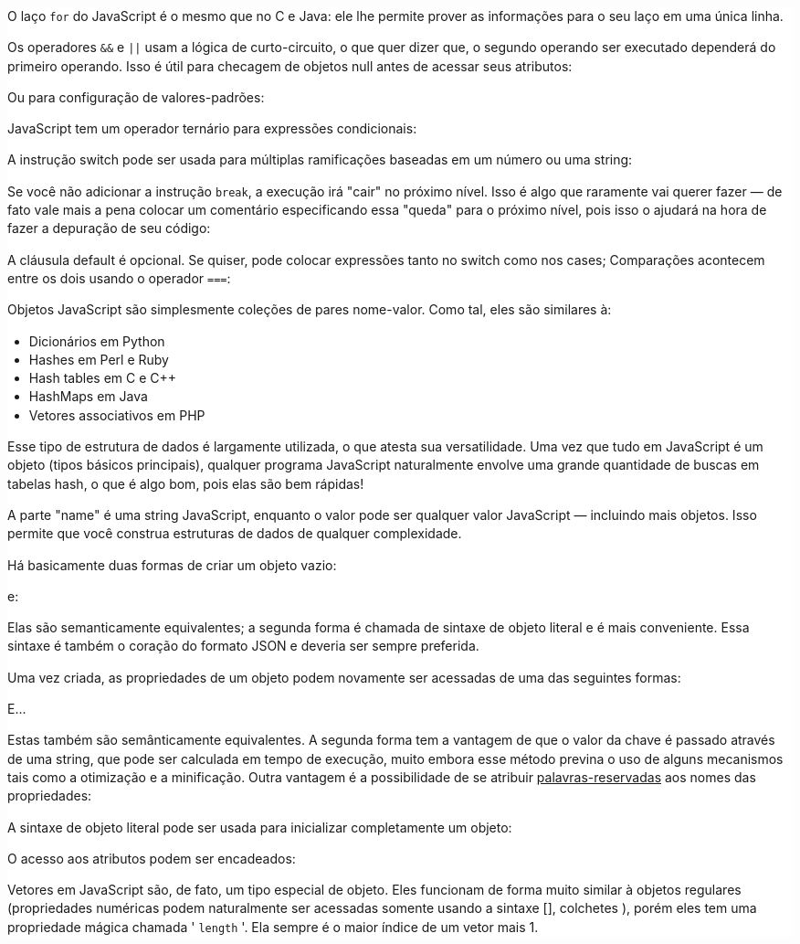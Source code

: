 O laço `for` do JavaScript é o mesmo que no C e Java: ele lhe permite prover as informações para o seu laço em uma única linha.

Os operadores `&&` e `||` usam a lógica de curto-circuito, o que quer dizer que, o segundo operando ser executado dependerá do primeiro operando. Isso é útil para checagem de objetos null antes de acessar seus atributos:

Ou para configuração de valores-padrões:

JavaScript tem um operador ternário para expressões condicionais:

A instrução switch pode ser usada para múltiplas ramificações baseadas em um número ou uma string:

Se você não adicionar a instrução `break`, a execução irá "cair" no próximo nível. Isso é algo que raramente vai querer fazer — de fato vale mais a pena colocar um comentário especificando essa "queda" para o próximo nível, pois isso o ajudará na hora de fazer a depuração de seu código:

A cláusula default é opcional. Se quiser, pode colocar expressões tanto no switch como nos cases; Comparações acontecem entre os dois usando o operador `===`:

Objetos JavaScript são simplesmente coleções de pares nome-valor. Como tal, eles são similares à:

- Dicionários em Python
- Hashes em Perl e Ruby
- Hash tables em C e C++
- HashMaps em Java
- Vetores associativos em PHP

Esse tipo de estrutura de dados é largamente utilizada, o que atesta sua versatilidade. Uma vez que tudo em JavaScript é um objeto (tipos básicos principais), qualquer programa JavaScript naturalmente envolve uma grande quantidade de buscas em tabelas hash, o que é algo bom, pois elas são bem rápidas!

A parte "name" é uma string JavaScript, enquanto o valor pode ser qualquer valor JavaScript — incluindo mais objetos. Isso permite que você construa estruturas de dados de qualquer complexidade.

Há basicamente duas formas de criar um objeto vazio:

e:

Elas são semanticamente equivalentes; a segunda forma é chamada de sintaxe de objeto literal e é mais conveniente. Essa sintaxe é também o coração do formato JSON e deveria ser sempre preferida.

Uma vez criada, as propriedades de um objeto podem novamente ser acessadas de uma das seguintes formas:

E...

Estas também são semânticamente equivalentes. A segunda forma tem a vantagem de que o valor da chave é passado através de uma string, que pode ser calculada em tempo de execução, muito embora esse método previna o uso de alguns mecanismos tais como a otimização e a minificação. Outra vantagem é a possibilidade de se atribuir [palavras-reservadas](https://developer.mozilla.org/en-US/docs/Web/JavaScript/Reference/Lexical_grammar) aos nomes das propriedades:

A sintaxe de objeto literal pode ser usada para inicializar completamente um objeto:

O acesso aos atributos podem ser encadeados:

Vetores em JavaScript são, de fato, um tipo especial de objeto. Eles funcionam de forma muito similar à objetos regulares (propriedades numéricas podem naturalmente ser acessadas somente usando a sintaxe \[\], colchetes ), porém eles tem uma propriedade mágica chamada ' `length` '. Ela sempre é o maior índice de um vetor mais 1.
